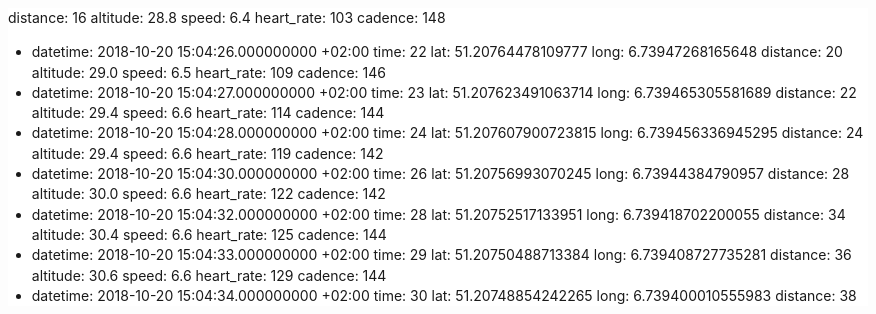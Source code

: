   distance: 16
  altitude: 28.8
  speed: 6.4
  heart_rate: 103
  cadence: 148
- datetime: 2018-10-20 15:04:26.000000000 +02:00
  time: 22
  lat: 51.20764478109777
  long: 6.73947268165648
  distance: 20
  altitude: 29.0
  speed: 6.5
  heart_rate: 109
  cadence: 146
- datetime: 2018-10-20 15:04:27.000000000 +02:00
  time: 23
  lat: 51.207623491063714
  long: 6.739465305581689
  distance: 22
  altitude: 29.4
  speed: 6.6
  heart_rate: 114
  cadence: 144
- datetime: 2018-10-20 15:04:28.000000000 +02:00
  time: 24
  lat: 51.207607900723815
  long: 6.739456336945295
  distance: 24
  altitude: 29.4
  speed: 6.6
  heart_rate: 119
  cadence: 142
- datetime: 2018-10-20 15:04:30.000000000 +02:00
  time: 26
  lat: 51.20756993070245
  long: 6.73944384790957
  distance: 28
  altitude: 30.0
  speed: 6.6
  heart_rate: 122
  cadence: 142
- datetime: 2018-10-20 15:04:32.000000000 +02:00
  time: 28
  lat: 51.20752517133951
  long: 6.739418702200055
  distance: 34
  altitude: 30.4
  speed: 6.6
  heart_rate: 125
  cadence: 144
- datetime: 2018-10-20 15:04:33.000000000 +02:00
  time: 29
  lat: 51.20750488713384
  long: 6.739408727735281
  distance: 36
  altitude: 30.6
  speed: 6.6
  heart_rate: 129
  cadence: 144
- datetime: 2018-10-20 15:04:34.000000000 +02:00
  time: 30
  lat: 51.20748854242265
  long: 6.739400010555983
  distance: 38